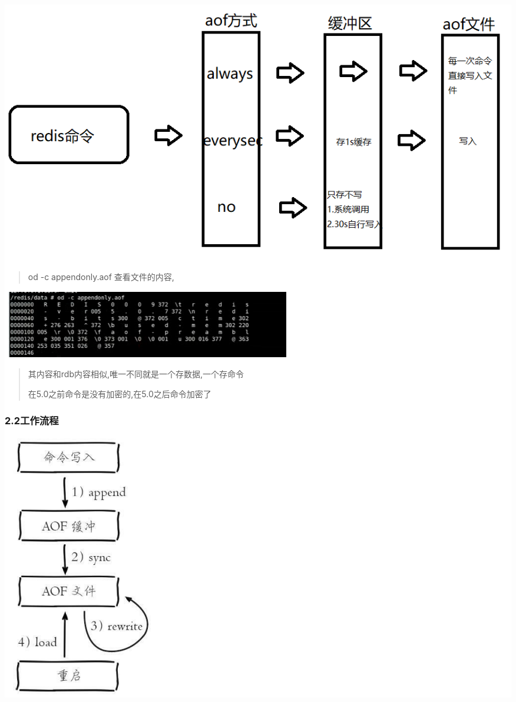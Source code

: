 ![](pic/f9e603a2.png)

>od -c appendonly.aof 查看文件的内容,

![](pic/d25ba9a6.png)

>其内容和rdb内容相似,唯一不同就是一个存数据,一个存命令
>
>在5.0之前命令是没有加密的,在5.0之后命令加密了 

### 2.2工作流程

![](pic/b7a1631b.png)
